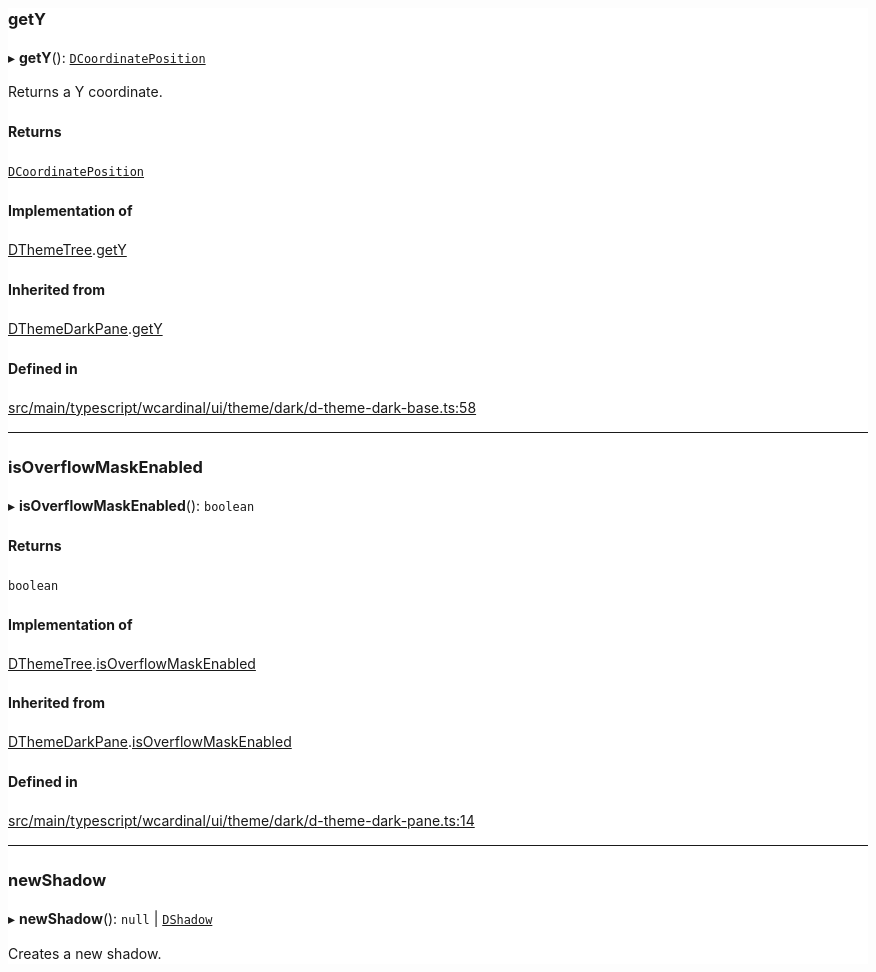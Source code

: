 ### getY

▸ **getY**(): [`DCoordinatePosition`](../index.md#dcoordinateposition)

Returns a Y coordinate.

#### Returns

[`DCoordinatePosition`](../index.md#dcoordinateposition)

#### Implementation of

[DThemeTree](../interfaces/DThemeTree.md).[getY](../interfaces/DThemeTree.md#gety)

#### Inherited from

[DThemeDarkPane](DThemeDarkPane.md).[getY](DThemeDarkPane.md#gety)

#### Defined in

[src/main/typescript/wcardinal/ui/theme/dark/d-theme-dark-base.ts:58](https://github.com/winter-cardinal/winter-cardinal-ui/blob/v0.227.0/src/main/typescript/wcardinal/ui/theme/dark/d-theme-dark-base.ts#L58)

___

### isOverflowMaskEnabled

▸ **isOverflowMaskEnabled**(): `boolean`

#### Returns

`boolean`

#### Implementation of

[DThemeTree](../interfaces/DThemeTree.md).[isOverflowMaskEnabled](../interfaces/DThemeTree.md#isoverflowmaskenabled)

#### Inherited from

[DThemeDarkPane](DThemeDarkPane.md).[isOverflowMaskEnabled](DThemeDarkPane.md#isoverflowmaskenabled)

#### Defined in

[src/main/typescript/wcardinal/ui/theme/dark/d-theme-dark-pane.ts:14](https://github.com/winter-cardinal/winter-cardinal-ui/blob/v0.227.0/src/main/typescript/wcardinal/ui/theme/dark/d-theme-dark-pane.ts#L14)

___

### newShadow

▸ **newShadow**(): ``null`` \| [`DShadow`](../interfaces/DShadow.md)

Creates a new shadow.
